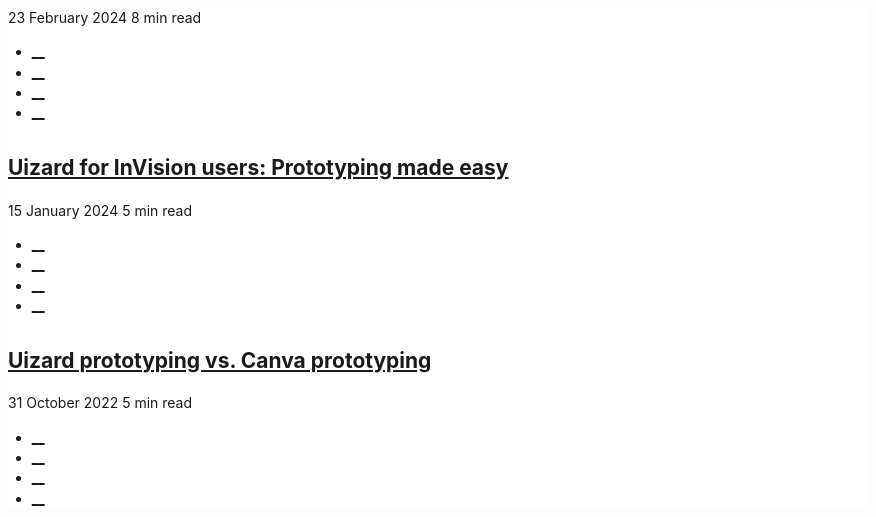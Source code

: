 23 February 2024 8 min read

  * [__](https://twitter.com/share?text=How%20to%20create%20a%20mobile%20app%20prototype&url=https://uizard.io/blog/how-to-create-a-mobile-app-prototype/ "Share on Twitter")
  * [__](https://www.linkedin.com/sharing/share-offsite/?url=https://uizard.io/blog/how-to-create-a-mobile-app-prototype/ "Share on LinkedIn")
  * [__](https://www.facebook.com/sharer/sharer.php?u=https://uizard.io/blog/how-to-create-a-mobile-app-prototype/ "Share on Facebook")
  * [__](mailto:?subject=How%20to%20create%20a%20mobile%20app%20prototype "Share by Email")

[](/blog/uizard-for-invision-users-prototyping-made-easy/ "Uizard for InVision users: Prototyping made easy")

## [Uizard for InVision users: Prototyping made easy](/blog/uizard-for-invision-users-prototyping-made-easy/ "Uizard for InVision users: Prototyping made easy")

15 January 2024 5 min read

  * [__](https://twitter.com/share?text=Uizard%20for%20InVision%20users%3A%20Prototyping%20made%20easy&url=https://uizard.io/blog/uizard-for-invision-users-prototyping-made-easy/ "Share on Twitter")
  * [__](https://www.linkedin.com/sharing/share-offsite/?url=https://uizard.io/blog/uizard-for-invision-users-prototyping-made-easy/ "Share on LinkedIn")
  * [__](https://www.facebook.com/sharer/sharer.php?u=https://uizard.io/blog/uizard-for-invision-users-prototyping-made-easy/ "Share on Facebook")
  * [__](mailto:?subject=Uizard%20for%20InVision%20users%3A%20Prototyping%20made%20easy "Share by Email")

[](/blog/uizard-prototyping-vs-canva-prototyping/ "Uizard prototyping vs. Canva prototyping")

## [Uizard prototyping vs. Canva prototyping](/blog/uizard-prototyping-vs-canva-prototyping/ "Uizard prototyping vs. Canva prototyping")

31 October 2022 5 min read

  * [__](https://twitter.com/share?text=Uizard%20prototyping%20vs.%20Canva%20prototyping&url=https://uizard.io/blog/uizard-prototyping-vs-canva-prototyping/ "Share on Twitter")
  * [__](https://www.linkedin.com/sharing/share-offsite/?url=https://uizard.io/blog/uizard-prototyping-vs-canva-prototyping/ "Share on LinkedIn")
  * [__](https://www.facebook.com/sharer/sharer.php?u=https://uizard.io/blog/uizard-prototyping-vs-canva-prototyping/ "Share on Facebook")
  * [__](mailto:?subject=Uizard%20prototyping%20vs.%20Canva%20prototyping "Share by Email")

